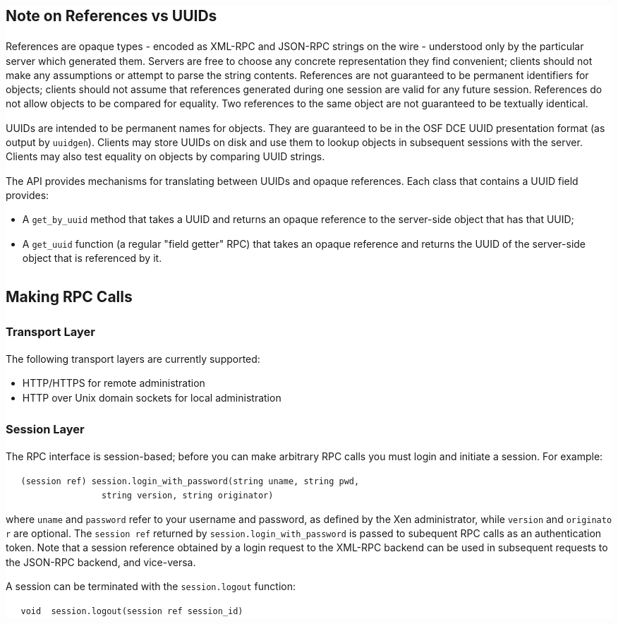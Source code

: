 ## Note on References vs UUIDs

References are opaque types - encoded as XML-RPC and JSON-RPC strings on the
wire - understood only by the particular server which generated them. Servers
are free to choose any concrete representation they find convenient; clients
should not make any assumptions or attempt to parse the string contents.
References are not guaranteed to be permanent identifiers for objects; clients
should not assume that references generated during one session are valid for any
future session. References do not allow objects to be compared for equality. Two
references to the same object are not guaranteed to be textually identical.

UUIDs are intended to be permanent names for objects. They are
guaranteed to be in the OSF DCE UUID presentation format (as output by `uuidgen`).
Clients may store UUIDs on disk and use them to lookup objects in subsequent sessions
with the server. Clients may also test equality on objects by comparing UUID strings.

The API provides mechanisms for translating between UUIDs and opaque references.
Each class that contains a UUID field provides:

* A `get_by_uuid` method that takes a UUID and returns an opaque reference
 to the server-side object that has that UUID;

* A `get_uuid` function (a regular "field getter" RPC) that takes an opaque reference
 and returns the UUID of the server-side object that is referenced by it.

## Making RPC Calls

### Transport Layer

The following transport layers are currently supported:

* HTTP/HTTPS for remote administration
* HTTP over Unix domain sockets for local administration

### Session Layer

The RPC interface is session-based; before you can make arbitrary RPC calls
you must login and initiate a session. For example:

```python
   (session ref) session.login_with_password(string uname, string pwd,
                   string version, string originator)
```

where `uname` and `password` refer to your username and password, as defined by
the Xen administrator, while `version` and `originator` are optional. The
`session ref` returned by `session.login_with_password` is passed
to subequent RPC calls as an authentication token. Note that a session
reference obtained by a login request to the XML-RPC backend can be used in
subsequent requests to the JSON-RPC backend, and vice-versa.

A session can be terminated with the `session.logout` function:

```python
   void  session.logout(session ref session_id)
```
